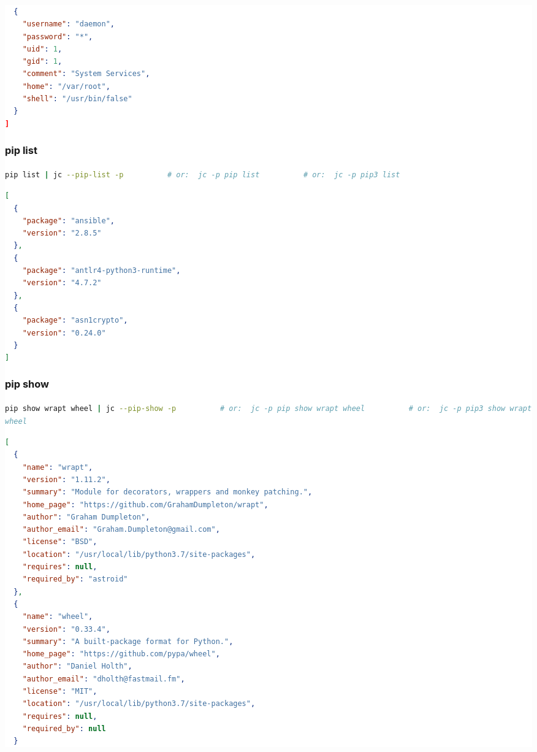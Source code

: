 ```json
  {
    "username": "daemon",
    "password": "*",
    "uid": 1,
    "gid": 1,
    "comment": "System Services",
    "home": "/var/root",
    "shell": "/usr/bin/false"
  }
]
```
### pip list
```bash
pip list | jc --pip-list -p          # or:  jc -p pip list          # or:  jc -p pip3 list
```
```json
[
  {
    "package": "ansible",
    "version": "2.8.5"
  },
  {
    "package": "antlr4-python3-runtime",
    "version": "4.7.2"
  },
  {
    "package": "asn1crypto",
    "version": "0.24.0"
  }
]

```
### pip show
```bash
pip show wrapt wheel | jc --pip-show -p          # or:  jc -p pip show wrapt wheel          # or:  jc -p pip3 show wrapt wheel
```
```json
[
  {
    "name": "wrapt",
    "version": "1.11.2",
    "summary": "Module for decorators, wrappers and monkey patching.",
    "home_page": "https://github.com/GrahamDumpleton/wrapt",
    "author": "Graham Dumpleton",
    "author_email": "Graham.Dumpleton@gmail.com",
    "license": "BSD",
    "location": "/usr/local/lib/python3.7/site-packages",
    "requires": null,
    "required_by": "astroid"
  },
  {
    "name": "wheel",
    "version": "0.33.4",
    "summary": "A built-package format for Python.",
    "home_page": "https://github.com/pypa/wheel",
    "author": "Daniel Holth",
    "author_email": "dholth@fastmail.fm",
    "license": "MIT",
    "location": "/usr/local/lib/python3.7/site-packages",
    "requires": null,
    "required_by": null
  }
```